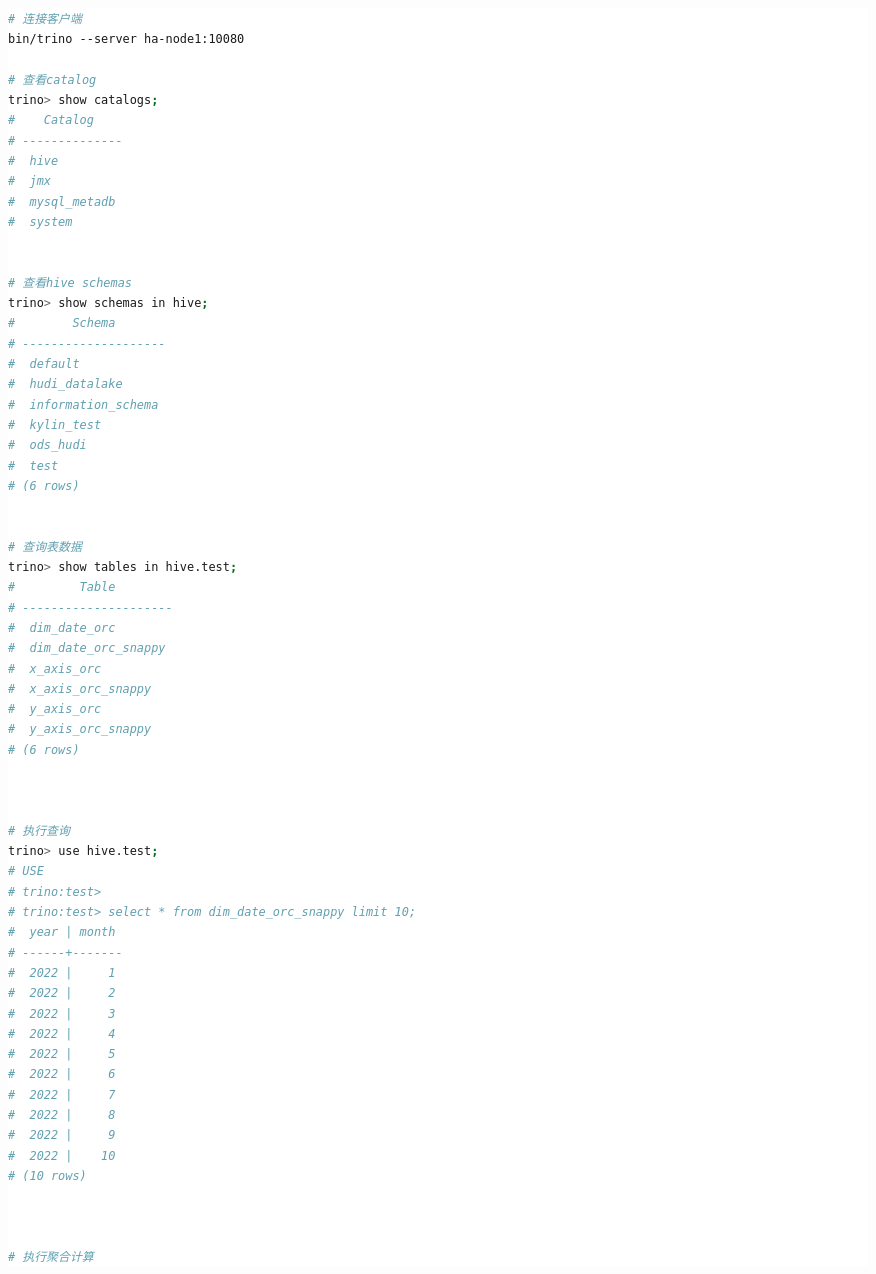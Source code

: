 
```bash
# 连接客户端
bin/trino --server ha-node1:10080

# 查看catalog
trino> show catalogs;
#    Catalog    
# --------------
#  hive         
#  jmx          
#  mysql_metadb 
#  system       


# 查看hive schemas
trino> show schemas in hive;
#        Schema       
# --------------------
#  default            
#  hudi_datalake      
#  information_schema 
#  kylin_test         
#  ods_hudi           
#  test               
# (6 rows)


# 查询表数据
trino> show tables in hive.test;
#         Table        
# ---------------------
#  dim_date_orc        
#  dim_date_orc_snappy 
#  x_axis_orc          
#  x_axis_orc_snappy   
#  y_axis_orc          
#  y_axis_orc_snappy   
# (6 rows)



# 执行查询
trino> use hive.test;
# USE
# trino:test> 
# trino:test> select * from dim_date_orc_snappy limit 10;
#  year | month 
# ------+-------
#  2022 |     1 
#  2022 |     2 
#  2022 |     3 
#  2022 |     4 
#  2022 |     5 
#  2022 |     6 
#  2022 |     7 
#  2022 |     8 
#  2022 |     9 
#  2022 |    10 
# (10 rows)



# 执行聚合计算
```